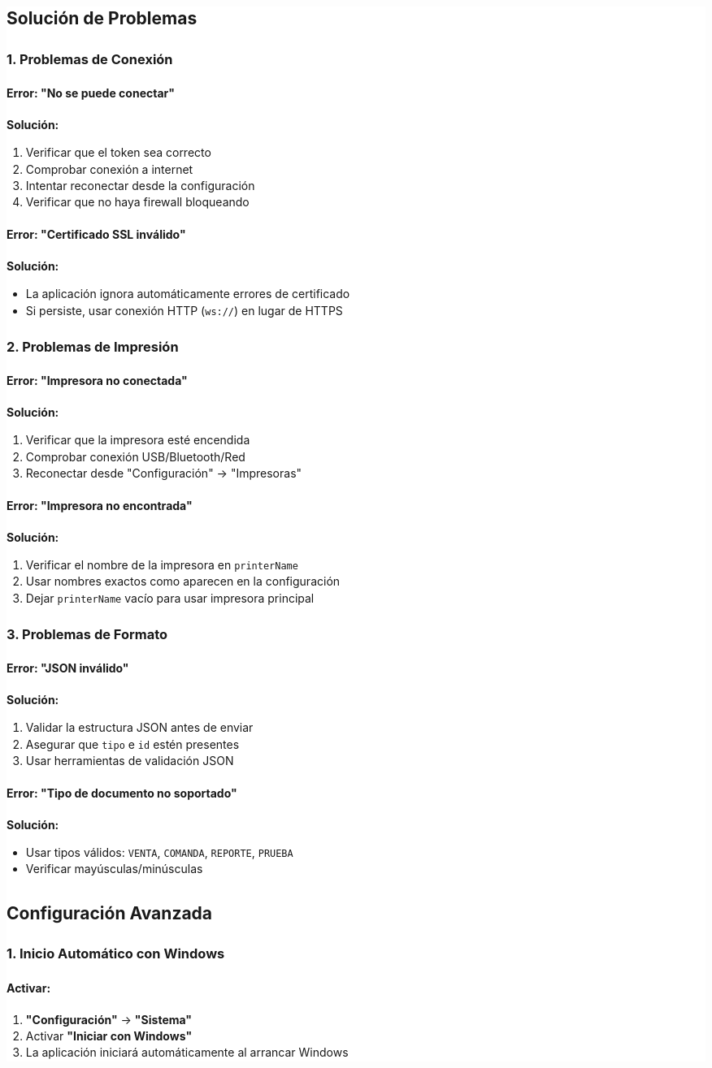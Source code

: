 ## Solución de Problemas

### 1. Problemas de Conexión

#### Error: "No se puede conectar"
**Solución:**
1. Verificar que el token sea correcto
2. Comprobar conexión a internet
3. Intentar reconectar desde la configuración
4. Verificar que no haya firewall bloqueando

#### Error: "Certificado SSL inválido"
**Solución:**
- La aplicación ignora automáticamente errores de certificado
- Si persiste, usar conexión HTTP (`ws://`) en lugar de HTTPS

### 2. Problemas de Impresión

#### Error: "Impresora no conectada"
**Solución:**
1. Verificar que la impresora esté encendida
2. Comprobar conexión USB/Bluetooth/Red
3. Reconectar desde "Configuración" → "Impresoras"

#### Error: "Impresora no encontrada"
**Solución:**
1. Verificar el nombre de la impresora en `printerName`
2. Usar nombres exactos como aparecen en la configuración
3. Dejar `printerName` vacío para usar impresora principal

### 3. Problemas de Formato

#### Error: "JSON inválido"
**Solución:**
1. Validar la estructura JSON antes de enviar
2. Asegurar que `tipo` e `id` estén presentes
3. Usar herramientas de validación JSON

#### Error: "Tipo de documento no soportado"
**Solución:**
- Usar tipos válidos: `VENTA`, `COMANDA`, `REPORTE`, `PRUEBA`
- Verificar mayúsculas/minúsculas

## Configuración Avanzada

### 1. Inicio Automático con Windows

#### Activar:
1. **"Configuración"** → **"Sistema"**
2. Activar **"Iniciar con Windows"**
3. La aplicación iniciará automáticamente al arrancar Windows
